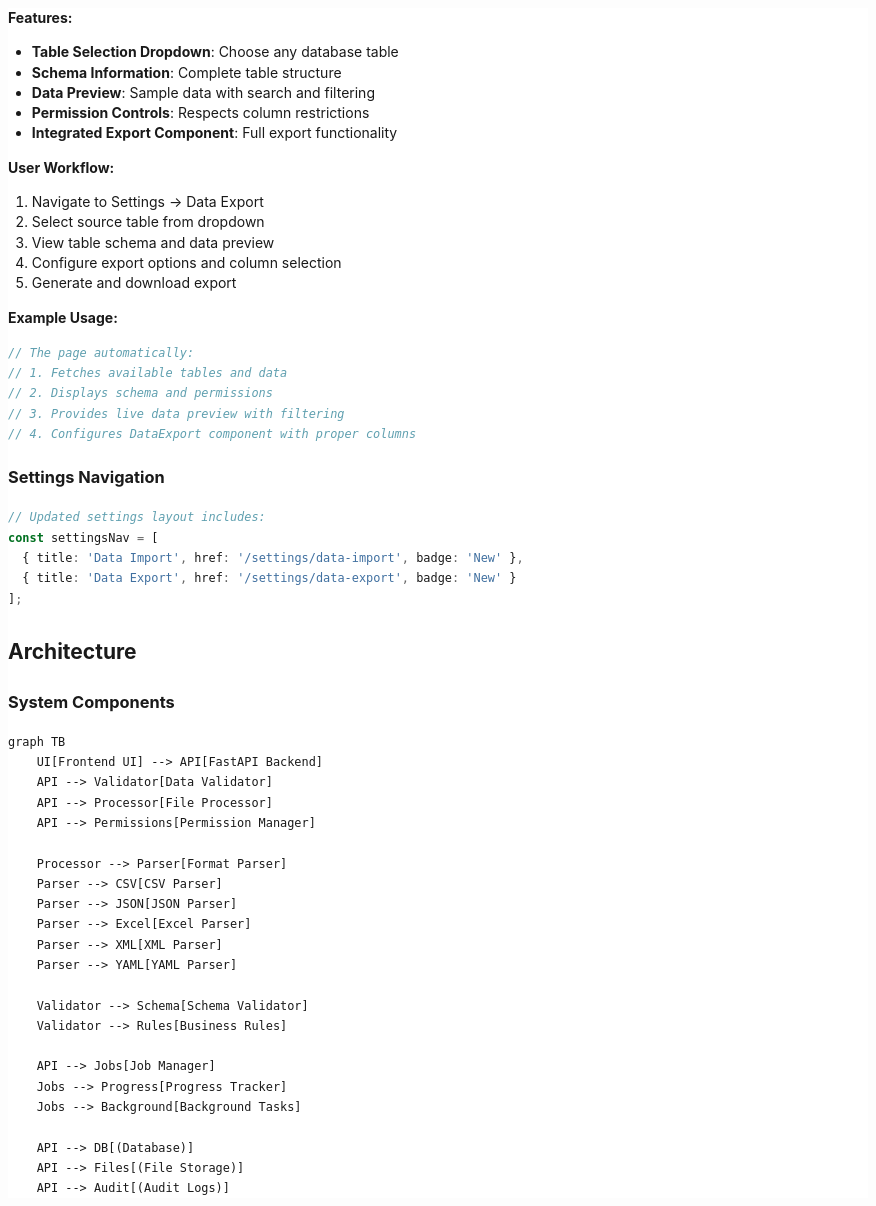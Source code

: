 **Features:**
- **Table Selection Dropdown**: Choose any database table  
- **Schema Information**: Complete table structure
- **Data Preview**: Sample data with search and filtering
- **Permission Controls**: Respects column restrictions
- **Integrated Export Component**: Full export functionality

**User Workflow:**
1. Navigate to Settings → Data Export
2. Select source table from dropdown
3. View table schema and data preview
4. Configure export options and column selection
5. Generate and download export

**Example Usage:**
```typescript
// The page automatically:
// 1. Fetches available tables and data
// 2. Displays schema and permissions
// 3. Provides live data preview with filtering
// 4. Configures DataExport component with proper columns
```

### Settings Navigation

```typescript
// Updated settings layout includes:
const settingsNav = [
  { title: 'Data Import', href: '/settings/data-import', badge: 'New' },
  { title: 'Data Export', href: '/settings/data-export', badge: 'New' }
];
```

## Architecture

### System Components

```mermaid
graph TB
    UI[Frontend UI] --> API[FastAPI Backend]
    API --> Validator[Data Validator]
    API --> Processor[File Processor]
    API --> Permissions[Permission Manager]
    
    Processor --> Parser[Format Parser]
    Parser --> CSV[CSV Parser]
    Parser --> JSON[JSON Parser]
    Parser --> Excel[Excel Parser]
    Parser --> XML[XML Parser]
    Parser --> YAML[YAML Parser]
    
    Validator --> Schema[Schema Validator]
    Validator --> Rules[Business Rules]
    
    API --> Jobs[Job Manager]
    Jobs --> Progress[Progress Tracker]
    Jobs --> Background[Background Tasks]
    
    API --> DB[(Database)]
    API --> Files[(File Storage)]
    API --> Audit[(Audit Logs)]
```
